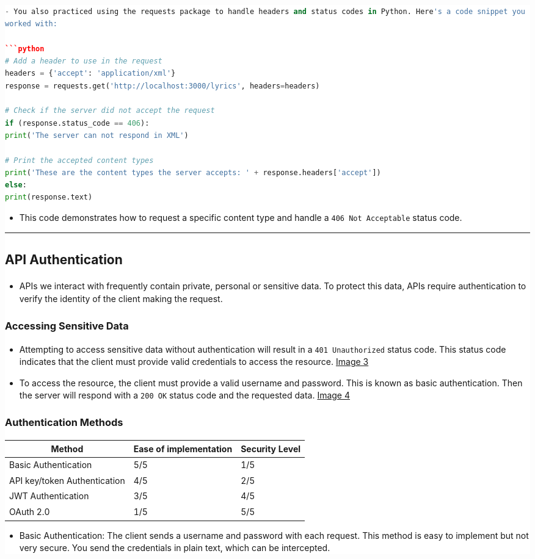   ```python
- You also practiced using the requests package to handle headers and status codes in Python. Here's a code snippet you worked with:

```python
# Add a header to use in the request
headers = {'accept': 'application/xml'}
response = requests.get('http://localhost:3000/lyrics', headers=headers)

# Check if the server did not accept the request
if (response.status_code == 406):
  print('The server can not respond in XML')
  
  # Print the accepted content types
  print('These are the content types the server accepts: ' + response.headers['accept'])
else:
  print(response.text)
```

- This code demonstrates how to request a specific content type and handle a `406 Not Acceptable` status code.

------------------------------------------------

## API Authentication

- APIs we interact with frequently contain private, personal or sensitive data. To protect this data, APIs require authentication to verify the identity of the client making the request.

### Accessing Sensitive Data

- Attempting to access sensitive data without authentication will result in a `401 Unauthorized` status code. This status code indicates that the client must provide valid credentials to access the resource. [Image 3](image3.png)

- To access the resource, the client must provide a valid username and password. This is known as basic authentication. Then the server will respond with a `200 OK` status code and the requested data. [Image 4](image4.png)

### Authentication Methods

| Method | Ease of implementation | Security Level |
| --- | --- | --- |
| Basic Authentication | 5/5 | 1/5 |
| API key/token Authentication | 4/5 | 2/5 |
| JWT Authentication | 3/5 | 4/5 |
| OAuth 2.0 | 1/5 | 5/5 |

- Basic Authentication: The client sends a username and password with each request. This method is easy to implement but not very secure. You send the credentials in plain text, which can be intercepted.
